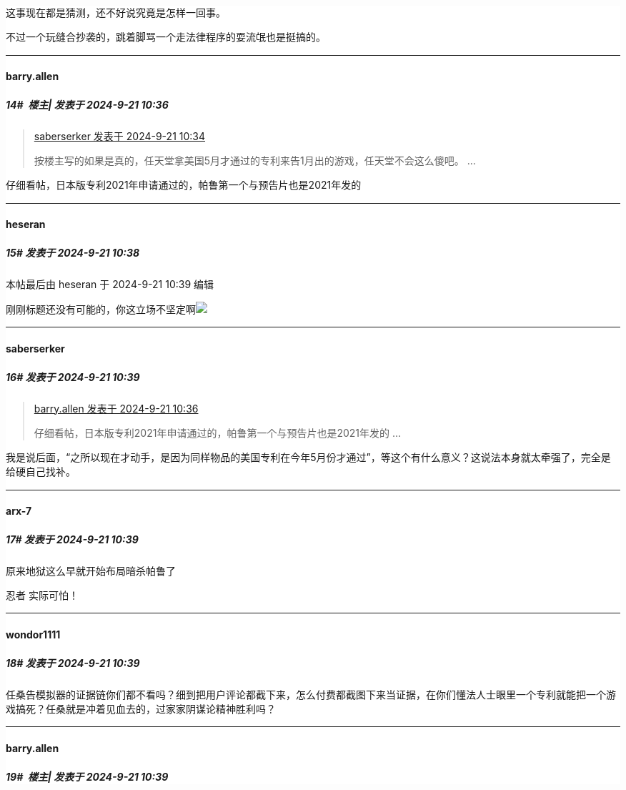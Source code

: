 这事现在都是猜测，还不好说究竟是怎样一回事。

不过一个玩缝合抄袭的，跳着脚骂一个走法律程序的耍流氓也是挺搞的。

*****

####  barry.allen  
##### 14#         楼主| 发表于 2024-9-21 10:36

<blockquote><a href="httphttps://bbs.saraba1st.com/2b/forum.php?mod=redirect&amp;goto=findpost&amp;pid=66263028&amp;ptid=2200199" target="_blank">saberserker 发表于 2024-9-21 10:34</a>

按楼主写的如果是真的，任天堂拿美国5月才通过的专利来告1月出的游戏，任天堂不会这么傻吧。 ...</blockquote>
仔细看帖，日本版专利2021年申请通过的，帕鲁第一个与预告片也是2021年发的

*****

####  heseran  
##### 15#       发表于 2024-9-21 10:38

 本帖最后由 heseran 于 2024-9-21 10:39 编辑 

刚刚标题还没有可能的，你这立场不坚定啊<img src="https://static.saraba1st.com/image/smiley/face2017/066.png" referrerpolicy="no-referrer">

*****

####  saberserker  
##### 16#       发表于 2024-9-21 10:39

<blockquote><a href="httphttps://bbs.saraba1st.com/2b/forum.php?mod=redirect&amp;goto=findpost&amp;pid=66263042&amp;ptid=2200199" target="_blank">barry.allen 发表于 2024-9-21 10:36</a>

仔细看帖，日本版专利2021年申请通过的，帕鲁第一个与预告片也是2021年发的 ...</blockquote>
我是说后面，“之所以现在才动手，是因为同样物品的美国专利在今年5月份才通过”，等这个有什么意义？这说法本身就太牵强了，完全是给硬自己找补。

*****

####  arx-7  
##### 17#       发表于 2024-9-21 10:39

原来地狱这么早就开始布局暗杀帕鲁了

忍者 实际可怕！

*****

####  wondor1111  
##### 18#       发表于 2024-9-21 10:39

任桑告模拟器的证据链你们都不看吗？细到把用户评论都截下来，怎么付费都截图下来当证据，在你们懂法人士眼里一个专利就能把一个游戏搞死？任桑就是冲着见血去的，过家家阴谋论精神胜利吗？

*****

####  barry.allen  
##### 19#         楼主| 发表于 2024-9-21 10:39
